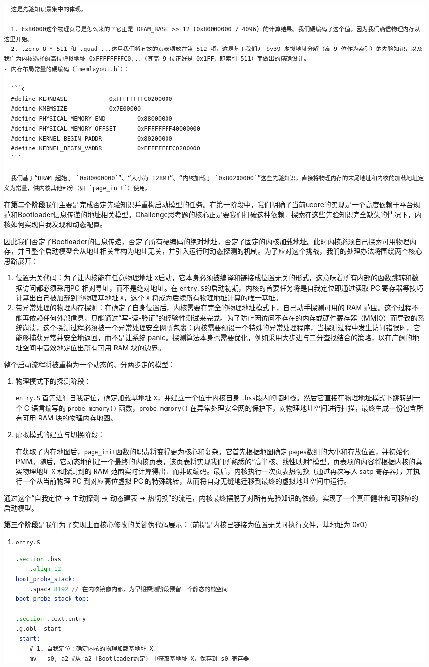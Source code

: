       这是先验知识最集中的体现。

      1. 0x80000这个物理页号是怎么来的？它正是 DRAM_BASE >> 12 (0x80000000 / 4096) 的计算结果。我们硬编码了这个值，因为我们确信物理内存从这里开始。
      2. .zero 8 * 511 和 .quad ...这里我们将有效的页表项放在第 512 项，这是基于我们对 Sv39 虚拟地址分解（高 9 位作为索引）的先验知识，以及我们为内核选择的高位虚拟地址 0xFFFFFFFFC0...（其高 9 位正好是 0x1FF，即索引 511）而做出的精确设计。
    - 内存布局常量的硬编码（`memlayout.h`）：

      ```c
      #define KERNBASE            0xFFFFFFFFC0200000
      #define KMEMSIZE            0x7E00000
      #define PHYSICAL_MEMORY_END         0x88000000
      #define PHYSICAL_MEMORY_OFFSET      0xFFFFFFFF40000000
      #define KERNEL_BEGIN_PADDR          0x80200000
      #define KERNEL_BEGIN_VADDR          0xFFFFFFFFC0200000
      ```

      我们基于“DRAM 起始于 `0x80000000`​”、“大小为 128MB”、“内核加载于 `0x80200000`​”这些先验知识，直接将物理内存的末尾地址和内核的加载地址定义为常量，供内核其他部分（如 `page_init`）使用。

在**第二个阶段**我们主要是完成<span data-type="text" style="background-color: var(--b3-card-error-background); color: var(--b3-card-error-color);">否定先验知识并重构启动模型</span>的任务。在第一阶段中，我们明确了当前ucore的实现是一个高度依赖于平台规范和Bootloader信息传递的地址相关模型。Challenge思考题的核心正是要我们打破这种依赖，探索在这些先验知识完全缺失的情况下，内核如何实现自我发现和动态配置。

因此我们否定了Bootloader的信息传递，否定了所有硬编码的绝对地址，否定了固定的内核加载地址。此时内核必须自己探索可用物理内存，并且整个启动模型会从地址相关重构为地址无关，并引入运行时动态探测的机制。为了应对这个挑战，我们的处理办法将围绕两个核心思路展开：

1. 位置无关代码：为了让内核能在任意物理地址 `X`​ 启动，它本身必须被编译和链接成位置无关的形式，这意味着所有内部的函数跳转和数据访问都必须采用PC 相对寻址，而不是绝对地址。在 `entry.S`​ 的启动初期，内核的首要任务将是自我定位即通过读取 PC 寄存器等技巧计算出自己被加载到的物理基地址 `X`​，这个 `X` 将成为后续所有物理地址计算的唯一基址。
2. 带异常处理的物理内存探测：在确定了自身位置后，内核需要在完全的物理地址模式下，自己动手探测可用的 RAM 范围。这个过程不能再依赖任何外部信息，只能通过“写-读-验证”的经验性测试来完成。为了防止因访问不存在的内存或硬件寄存器（MMIO）而导致的系统崩溃，这个探测过程必须被一个异常处理安全网所包裹：内核需要预设一个特殊的异常处理程序，当探测过程中发生访问错误时，它能够捕获异常并安全地返回，而不是让系统 panic。探测算法本身也需要优化，例如采用大步进与二分查找结合的策略，以在广阔的地址空间中高效地定位出所有可用 RAM 块的边界。

整个启动流程将被重构为一个动态的、分两步走的模型：

1. 物理模式下的探测阶段：

    ​`entry.S`​ 首先进行自我定位，确定加载基地址 `X`​，并建立一个位于内核自身 `.bss`​ 段内的临时栈。然后它直接在物理地址模式下跳转到一个 C 语言编写的 `probe_memory()`​ 函数，`probe_memory()` 在异常处理安全网的保护下，对物理地址空间进行扫描，最终生成一份包含所有可用 RAM 块的物理内存地图。
2. 虚拟模式的建立与切换阶段：

    在获取了内存地图后，`page_init`​ 函数的职责将变得更为核心和复杂。它首先根据地图确定 `pages`​ 数组的大小和存放位置，并初始化 PMM。随后，它动态地创建一个最终的内核页表，该页表将实现我们所熟悉的“高半核、线性映射”模型。页表项的内容将根据内核的真实物理地址 `X`​ 和探测到的 RAM 范围实时计算得出，而非硬编码。最后，内核执行一次页表热切换（通过再次写入 `satp` 寄存器），并执行一个从当前物理 PC 到对应高位虚拟 PC 的特殊跳转，从而将自身无缝地迁移到最终的虚拟地址空间中运行。

通过这个“自我定位 -> 主动探测 -> 动态建表 -> 热切换”的流程，内核最终摆脱了对所有先验知识的依赖，实现了一个真正健壮和可移植的启动模型。

**第三个阶段**是我们为了实现上面核心修改的关键伪代码展示：（前提是内核已链接为位置无关可执行文件，基地址为 0x0）

1. ​`entry.S`

    ```asm
    .section .bss
        .align 12
    boot_probe_stack:
        .space 8192 // 在内核镜像内部，为早期探测阶段预留一个静态的栈空间
    boot_probe_stack_top:

    .section .text.entry
    .globl _start
    _start:
    	# 1. 自我定位：确定内核的物理加载基地址 X
        mv   s0, a2 #从 a2 (Bootloader约定) 中获取基地址 X，保存到 s0 寄存器
